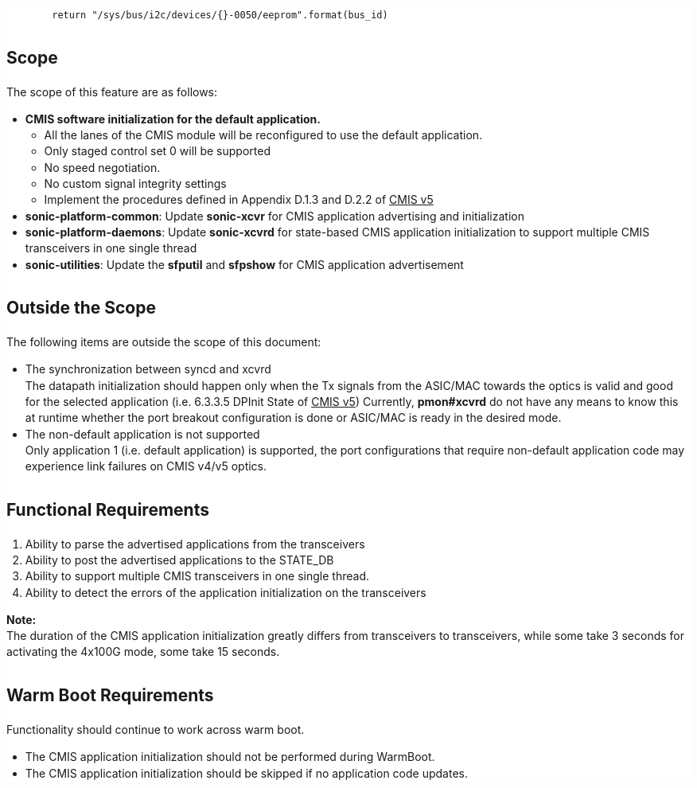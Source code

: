 ```
        return "/sys/bus/i2c/devices/{}-0050/eeprom".format(bus_id)
```

## Scope

The scope of this feature are as follows:

- **CMIS software initialization for the default application.**  
  - All the lanes of the CMIS module will be reconfigured to use the default application.
  - Only staged control set 0 will be supported
  - No speed negotiation.
  - No custom signal integrity settings
  - Implement the procedures defined in Appendix D.1.3 and D.2.2 of [CMIS v5](http://www.qsfp-dd.com/wp-content/uploads/2021/05/CMIS5p0.pdf)
- **sonic-platform-common**: Update **sonic-xcvr** for CMIS application advertising and initialization
- **sonic-platform-daemons**: Update **sonic-xcvrd** for state-based CMIS application initialization
to support multiple CMIS transceivers in one single thread
- **sonic-utilities**: Update the **sfputil** and **sfpshow** for CMIS application advertisement

## Outside the Scope

The following items are outside the scope of this document:

- The synchronization between syncd and xcvrd  
  The datapath initialization should happen only when the Tx signals from the ASIC/MAC towards
  the optics is valid and good for the selected application (i.e. 6.3.3.5 DPInit State of [CMIS v5](http://www.qsfp-dd.com/wp-content/uploads/2021/05/CMIS5p0.pdf))
  Currently, **pmon#xcvrd** do not have any means to know this at runtime whether the port breakout
  configuration is done or ASIC/MAC is ready in the desired mode.
- The non-default application is not supported  
  Only application 1 (i.e. default application) is supported, the port configurations that
  require non-default application code may experience link failures on CMIS v4/v5 optics.

## Functional Requirements

1. Ability to parse the advertised applications from the transceivers
2. Ability to post the advertised applications to the STATE_DB
3. Ability to support multiple CMIS transceivers in one single thread.
4. Ability to detect the errors of the application initialization on the transceivers

**Note:**  
The duration of the CMIS application initialization greatly differs from transceivers
to transceivers, while some take 3 seconds for activating the 4x100G mode, some take 15 seconds.

## Warm Boot Requirements

Functionality should continue to work across warm boot. 
- The CMIS application initialization should not be performed during WarmBoot.
- The CMIS application initialization should be skipped if no application code updates.
